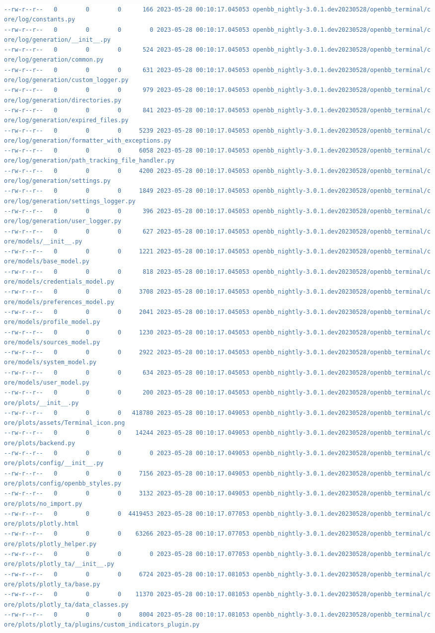 ```diff
--rw-r--r--   0        0        0      166 2023-05-28 00:10:17.045053 openbb_nightly-3.0.1.dev20230528/openbb_terminal/core/log/constants.py
--rw-r--r--   0        0        0        0 2023-05-28 00:10:17.045053 openbb_nightly-3.0.1.dev20230528/openbb_terminal/core/log/generation/__init__.py
--rw-r--r--   0        0        0      524 2023-05-28 00:10:17.045053 openbb_nightly-3.0.1.dev20230528/openbb_terminal/core/log/generation/common.py
--rw-r--r--   0        0        0      631 2023-05-28 00:10:17.045053 openbb_nightly-3.0.1.dev20230528/openbb_terminal/core/log/generation/custom_logger.py
--rw-r--r--   0        0        0      979 2023-05-28 00:10:17.045053 openbb_nightly-3.0.1.dev20230528/openbb_terminal/core/log/generation/directories.py
--rw-r--r--   0        0        0      841 2023-05-28 00:10:17.045053 openbb_nightly-3.0.1.dev20230528/openbb_terminal/core/log/generation/expired_files.py
--rw-r--r--   0        0        0     5239 2023-05-28 00:10:17.045053 openbb_nightly-3.0.1.dev20230528/openbb_terminal/core/log/generation/formatter_with_exceptions.py
--rw-r--r--   0        0        0     6058 2023-05-28 00:10:17.045053 openbb_nightly-3.0.1.dev20230528/openbb_terminal/core/log/generation/path_tracking_file_handler.py
--rw-r--r--   0        0        0     4200 2023-05-28 00:10:17.045053 openbb_nightly-3.0.1.dev20230528/openbb_terminal/core/log/generation/settings.py
--rw-r--r--   0        0        0     1849 2023-05-28 00:10:17.045053 openbb_nightly-3.0.1.dev20230528/openbb_terminal/core/log/generation/settings_logger.py
--rw-r--r--   0        0        0      396 2023-05-28 00:10:17.045053 openbb_nightly-3.0.1.dev20230528/openbb_terminal/core/log/generation/user_logger.py
--rw-r--r--   0        0        0      627 2023-05-28 00:10:17.045053 openbb_nightly-3.0.1.dev20230528/openbb_terminal/core/models/__init__.py
--rw-r--r--   0        0        0     1221 2023-05-28 00:10:17.045053 openbb_nightly-3.0.1.dev20230528/openbb_terminal/core/models/base_model.py
--rw-r--r--   0        0        0      818 2023-05-28 00:10:17.045053 openbb_nightly-3.0.1.dev20230528/openbb_terminal/core/models/credentials_model.py
--rw-r--r--   0        0        0     3708 2023-05-28 00:10:17.045053 openbb_nightly-3.0.1.dev20230528/openbb_terminal/core/models/preferences_model.py
--rw-r--r--   0        0        0     2041 2023-05-28 00:10:17.045053 openbb_nightly-3.0.1.dev20230528/openbb_terminal/core/models/profile_model.py
--rw-r--r--   0        0        0     1230 2023-05-28 00:10:17.045053 openbb_nightly-3.0.1.dev20230528/openbb_terminal/core/models/sources_model.py
--rw-r--r--   0        0        0     2922 2023-05-28 00:10:17.045053 openbb_nightly-3.0.1.dev20230528/openbb_terminal/core/models/system_model.py
--rw-r--r--   0        0        0      634 2023-05-28 00:10:17.045053 openbb_nightly-3.0.1.dev20230528/openbb_terminal/core/models/user_model.py
--rw-r--r--   0        0        0      200 2023-05-28 00:10:17.045053 openbb_nightly-3.0.1.dev20230528/openbb_terminal/core/plots/__init__.py
--rw-r--r--   0        0        0   418780 2023-05-28 00:10:17.049053 openbb_nightly-3.0.1.dev20230528/openbb_terminal/core/plots/assets/Terminal_icon.png
--rw-r--r--   0        0        0    14244 2023-05-28 00:10:17.049053 openbb_nightly-3.0.1.dev20230528/openbb_terminal/core/plots/backend.py
--rw-r--r--   0        0        0        0 2023-05-28 00:10:17.049053 openbb_nightly-3.0.1.dev20230528/openbb_terminal/core/plots/config/__init__.py
--rw-r--r--   0        0        0     7156 2023-05-28 00:10:17.049053 openbb_nightly-3.0.1.dev20230528/openbb_terminal/core/plots/config/openbb_styles.py
--rw-r--r--   0        0        0     3132 2023-05-28 00:10:17.049053 openbb_nightly-3.0.1.dev20230528/openbb_terminal/core/plots/no_import.py
--rw-r--r--   0        0        0  4419453 2023-05-28 00:10:17.077053 openbb_nightly-3.0.1.dev20230528/openbb_terminal/core/plots/plotly.html
--rw-r--r--   0        0        0    63266 2023-05-28 00:10:17.077053 openbb_nightly-3.0.1.dev20230528/openbb_terminal/core/plots/plotly_helper.py
--rw-r--r--   0        0        0        0 2023-05-28 00:10:17.077053 openbb_nightly-3.0.1.dev20230528/openbb_terminal/core/plots/plotly_ta/__init__.py
--rw-r--r--   0        0        0     6724 2023-05-28 00:10:17.081053 openbb_nightly-3.0.1.dev20230528/openbb_terminal/core/plots/plotly_ta/base.py
--rw-r--r--   0        0        0    11370 2023-05-28 00:10:17.081053 openbb_nightly-3.0.1.dev20230528/openbb_terminal/core/plots/plotly_ta/data_classes.py
--rw-r--r--   0        0        0     8004 2023-05-28 00:10:17.081053 openbb_nightly-3.0.1.dev20230528/openbb_terminal/core/plots/plotly_ta/plugins/custom_indicators_plugin.py
```